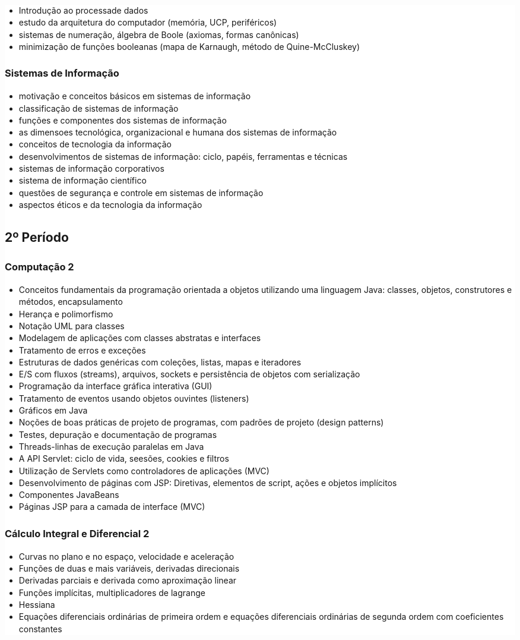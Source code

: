   - Introdução ao processade dados
  - estudo da arquitetura do computador (memória, UCP, periféricos)
  - sistemas de numeração, álgebra de Boole (axiomas, formas canônicas)
  - minimização de funções booleanas (mapa de Karnaugh, método de Quine-McCluskey)

### Sistemas de Informação

  - motivação e conceitos básicos em sistemas de informação
  - classificação de sistemas de informação
  - funções e componentes dos sistemas de informação
  - as dimensoes tecnológica, organizacional e humana dos sistemas de informação
  - conceitos de tecnologia da informação
  - desenvolvimentos de sistemas de informação: ciclo, papéis, ferramentas e técnicas
  - sistemas de informação corporativos
  - sistema de informação científico
  - questões de segurança e controle em sistemas de informação
  - aspectos éticos e da tecnologia da informação

## 2º Período

### Computação 2

  - Conceitos fundamentais da programação orientada a objetos utilizando uma linguagem Java: classes, objetos, construtores e métodos, encapsulamento
  - Herança e polimorfismo
  - Notação UML para classes
  - Modelagem de aplicações com classes abstratas e interfaces
  - Tratamento de erros e exceções
  - Estruturas de dados genéricas com coleções, listas, mapas e iteradores
  - E/S com fluxos (streams), arquivos, sockets e persistência de objetos com serialização
  - Programação da interface gráfica interativa (GUI)
  - Tratamento de eventos usando objetos ouvintes (listeners)
  - Gráficos em Java
  - Noções de boas práticas de projeto de programas, com padrões de projeto (design patterns)
  - Testes, depuração e documentação de programas
  - Threads-linhas de execução paralelas em Java
  - A API Servlet: ciclo de vida, seesões, cookies e filtros
  - Utilização de Servlets como controladores de aplicações (MVC)
  - Desenvolvimento de páginas com JSP: Diretivas, elementos de script, ações e objetos implícitos
  - Componentes JavaBeans
  - Páginas JSP para a camada de interface (MVC)

### Cálculo Integral e Diferencial 2

  - Curvas no plano e no espaço, velocidade e aceleração
  - Funções de duas e mais variáveis, derivadas direcionais
  - Derivadas parciais e derivada como aproximação linear
  - Funções implícitas, multiplicadores de lagrange
  - Hessiana
  - Equações diferenciais ordinárias de primeira ordem e equações diferenciais ordinárias de segunda ordem com coeficientes constantes
